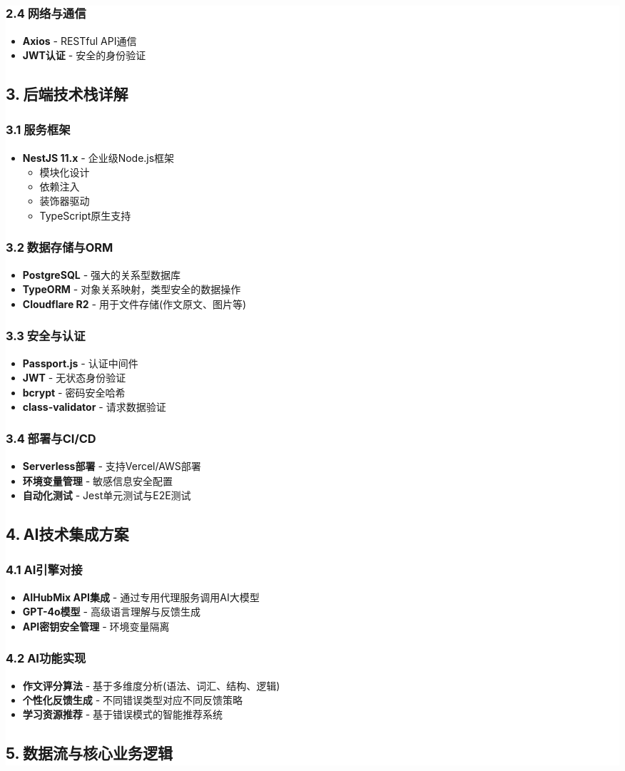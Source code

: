### 2.4 网络与通信

- **Axios** - RESTful API通信
- **JWT认证** - 安全的身份验证

## 3. 后端技术栈详解

### 3.1 服务框架

- **NestJS 11.x** - 企业级Node.js框架
  - 模块化设计
  - 依赖注入
  - 装饰器驱动
  - TypeScript原生支持

### 3.2 数据存储与ORM

- **PostgreSQL** - 强大的关系型数据库
- **TypeORM** - 对象关系映射，类型安全的数据操作
- **Cloudflare R2** - 用于文件存储(作文原文、图片等)

### 3.3 安全与认证

- **Passport.js** - 认证中间件
- **JWT** - 无状态身份验证
- **bcrypt** - 密码安全哈希
- **class-validator** - 请求数据验证

### 3.4 部署与CI/CD

- **Serverless部署** - 支持Vercel/AWS部署
- **环境变量管理** - 敏感信息安全配置
- **自动化测试** - Jest单元测试与E2E测试

## 4. AI技术集成方案

### 4.1 AI引擎对接

- **AIHubMix API集成** - 通过专用代理服务调用AI大模型
- **GPT-4o模型** - 高级语言理解与反馈生成
- **API密钥安全管理** - 环境变量隔离

### 4.2 AI功能实现

- **作文评分算法** - 基于多维度分析(语法、词汇、结构、逻辑)
- **个性化反馈生成** - 不同错误类型对应不同反馈策略
- **学习资源推荐** - 基于错误模式的智能推荐系统

## 5. 数据流与核心业务逻辑
